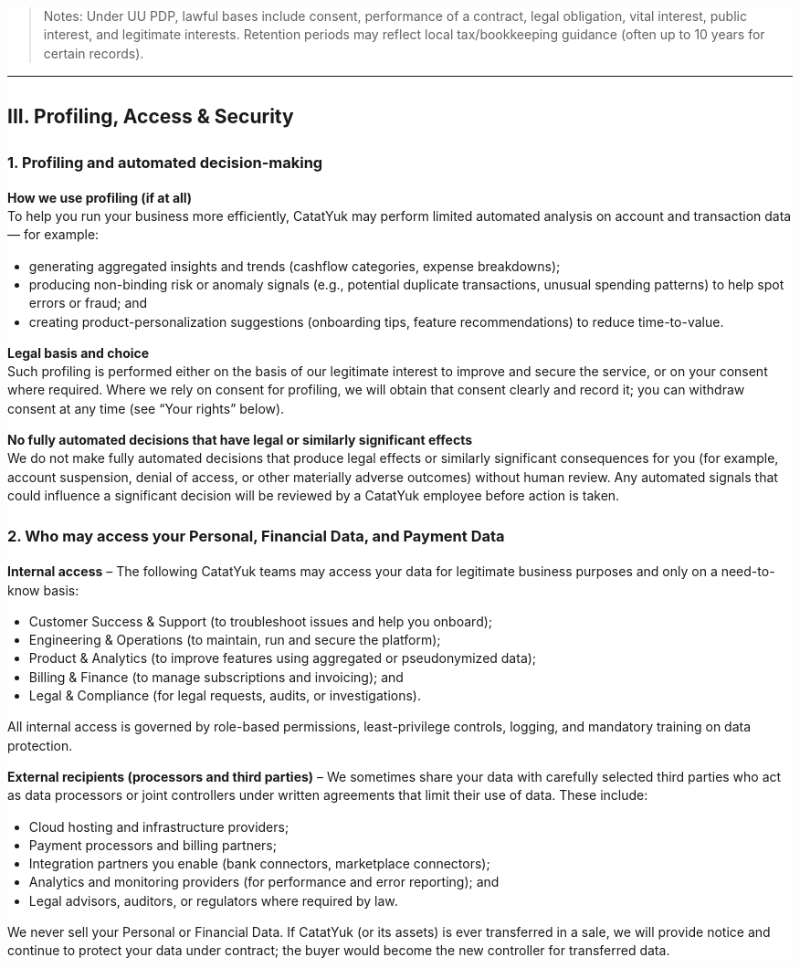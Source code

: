 > Notes: Under UU PDP, lawful bases include consent, performance of a contract, legal obligation, vital interest, public interest, and legitimate interests. Retention periods may reflect local tax/bookkeeping guidance (often up to 10 years for certain records).

---

## III. Profiling, Access & Security

### 1. Profiling and automated decision-making
**How we use profiling (if at all)**  
To help you run your business more efficiently, CatatYuk may perform limited automated analysis on account and transaction data — for example:
- generating aggregated insights and trends (cashflow categories, expense breakdowns);
- producing non-binding risk or anomaly signals (e.g., potential duplicate transactions, unusual spending patterns) to help spot errors or fraud; and
- creating product-personalization suggestions (onboarding tips, feature recommendations) to reduce time-to-value.

**Legal basis and choice**  
Such profiling is performed either on the basis of our legitimate interest to improve and secure the service, or on your consent where required. Where we rely on consent for profiling, we will obtain that consent clearly and record it; you can withdraw consent at any time (see “Your rights” below).

**No fully automated decisions that have legal or similarly significant effects**  
We do not make fully automated decisions that produce legal effects or similarly significant consequences for you (for example, account suspension, denial of access, or other materially adverse outcomes) without human review. Any automated signals that could influence a significant decision will be reviewed by a CatatYuk employee before action is taken.

### 2. Who may access your Personal, Financial Data, and Payment Data
**Internal access** – The following CatatYuk teams may access your data for legitimate business purposes and only on a need-to-know basis:
- Customer Success & Support (to troubleshoot issues and help you onboard);
- Engineering & Operations (to maintain, run and secure the platform);
- Product & Analytics (to improve features using aggregated or pseudonymized data);
- Billing & Finance (to manage subscriptions and invoicing); and
- Legal & Compliance (for legal requests, audits, or investigations).

All internal access is governed by role-based permissions, least-privilege controls, logging, and mandatory training on data protection.

**External recipients (processors and third parties)** – We sometimes share your data with carefully selected third parties who act as data processors or joint controllers under written agreements that limit their use of data. These include:
- Cloud hosting and infrastructure providers;
- Payment processors and billing partners;
- Integration partners you enable (bank connectors, marketplace connectors);
- Analytics and monitoring providers (for performance and error reporting); and
- Legal advisors, auditors, or regulators where required by law.

We never sell your Personal or Financial Data. If CatatYuk (or its assets) is ever transferred in a sale, we will provide notice and continue to protect your data under contract; the buyer would become the new controller for transferred data.
